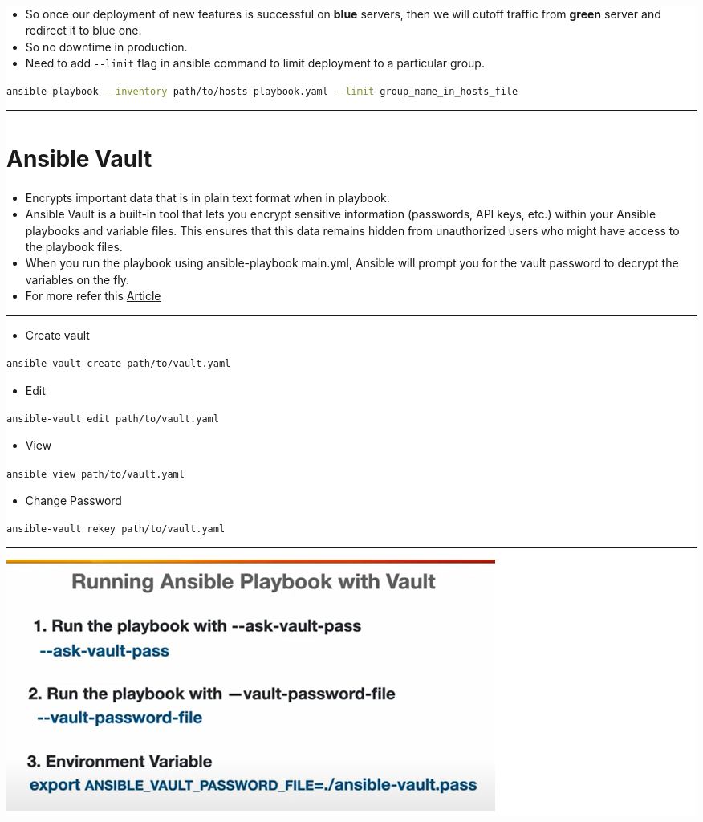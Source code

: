 - So once our deployment of new features is successful on **blue** servers, then we will cutoff traffic from **green** server and redirect it to blue one.
- So no downtime in production.
- Need to add ```--limit``` flag in ansible command to limit deployment to a particular group.
```bash
ansible-playbook --inventory path/to/hosts playbook.yaml --limit group_name_in_hosts_file
```
---


# Ansible Vault
- Encrypts important data that is in plain text format when in playbook.
- Ansible Vault is a built-in tool that lets you encrypt sensitive information (passwords, API keys, etc.) within your Ansible playbooks and variable files. This ensures that this data remains hidden from unauthorized users who might have access to the playbook files.
- When you run the playbook using ansible-playbook main.yml, Ansible will prompt you for the vault password to decrypt the variables on the fly.
- For more refer this [Article](https://cmakkaya.medium.com/working-with-sensitive-data-ansible-vault-and-using-it-with-aws-parameter-store-2f0c91c2b362)
---
- Create vault
```bash
ansible-vault create path/to/vault.yaml
```
- Edit
```bash
ansible-vault edit path/to/vault.yaml
```
- View
```bash
ansible view path/to/vault.yaml
```
- Change Password
```bash
ansible-vault rekey path/to/vault.yaml
```
---
![alt text](image.png)
